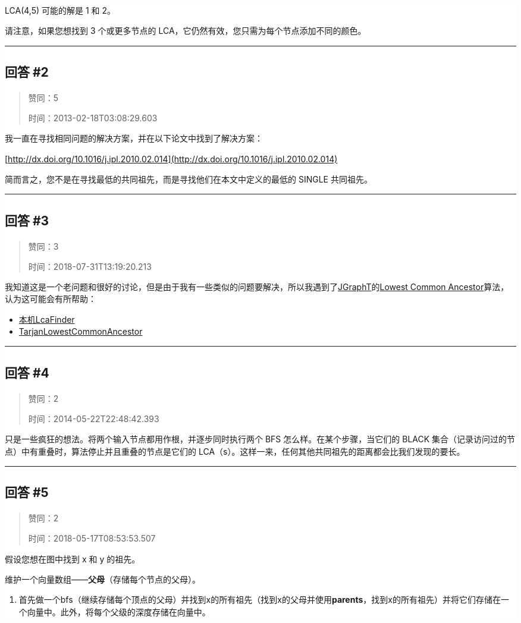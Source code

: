 LCA(4,5) 可能的解是 1 和 2。

请注意，如果您想找到 3 个或更多节点的 LCA，它仍然有效，您只需为每个节点添加不同的颜色。

* * *

## 回答 #2

> 赞同：5
> 
> 时间：2013-02-18T03:08:29.603

我一直在寻找相同问题的解决方案，并在以下论文中找到了解决方案：

[http://dx.doi.org/10.1016/j.ipl.2010.02.014](http://dx.doi.org/10.1016/j.ipl.2010.02.014)

简而言之，您不是在寻找最低的共同祖先，而是寻找他们在本文中定义的最低的 SINGLE 共同祖先。

* * *

## 回答 #3

> 赞同：3
> 
> 时间：2018-07-31T13:19:20.213

我知道这是一个老问题和很好的讨论，但是由于我有一些类似的问题要解决，所以我遇到了[JGraphT](https://jgrapht.org/)的[Lowest Common Ancestor](https://en.wikipedia.org/wiki/Lowest_common_ancestor)算法，认为这可能会有所帮助：

*   [本机LcaFinder](https://jgrapht.org/javadoc/org/jgrapht/alg/NaiveLcaFinder.html)
*   [TarjanLowestCommonAncestor](https://jgrapht.org/javadoc/org/jgrapht/alg/TarjanLowestCommonAncestor.html)

* * *

## 回答 #4

> 赞同：2
> 
> 时间：2014-05-22T22:48:42.393

只是一些疯狂的想法。将两个输入节点都用作根，并逐步同时执行两个 BFS 怎么样。在某个步骤，当它们的 BLACK 集合（记录访问过的节点）中有重叠时，算法停止并且重叠的节点是它们的 LCA（s）。这样一来，任何其他共同祖先的距离都会比我们发现的要长。

* * *

## 回答 #5

> 赞同：2
> 
> 时间：2018-05-17T08:53:53.507

假设您想在图中找到 x 和 y 的祖先。

维护一个向量数组——**父母**（存储每个节点的父母）。

1.  首先做一个bfs（继续存储每个顶点的父母）并找到x的所有祖先（找到x的父母并使用**parents**，找到x的所有祖先）并将它们存储在一个向量中。此外，将每个父级的深度存储在向量中。
